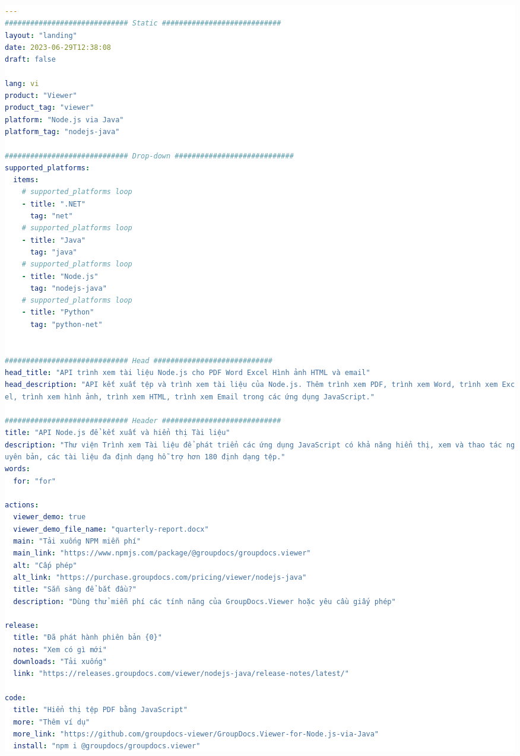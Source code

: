 ```yaml
---
############################# Static ############################
layout: "landing"
date: 2023-06-29T12:38:08
draft: false

lang: vi
product: "Viewer"
product_tag: "viewer"
platform: "Node.js via Java"
platform_tag: "nodejs-java"

############################# Drop-down ############################
supported_platforms:
  items:
    # supported_platforms loop
    - title: ".NET"
      tag: "net"
    # supported_platforms loop
    - title: "Java"
      tag: "java"
    # supported_platforms loop
    - title: "Node.js"
      tag: "nodejs-java" 
    # supported_platforms loop
    - title: "Python"
      tag: "python-net"


############################# Head ############################
head_title: "API trình xem tài liệu Node.js cho PDF Word Excel Hình ảnh HTML và email"
head_description: "API kết xuất tệp và trình xem tài liệu của Node.js. Thêm trình xem PDF, trình xem Word, trình xem Excel, trình xem hình ảnh, trình xem HTML, trình xem Email trong các ứng dụng JavaScript."

############################# Header ############################
title: "API Node.js để kết xuất và hiển thị Tài liệu"
description: "Thư viện Trình xem Tài liệu để phát triển các ứng dụng JavaScript có khả năng hiển thị, xem và thao tác nguyên bản, các tài liệu đa định dạng hỗ trợ hơn 180 định dạng tệp."
words:
  for: "for"

actions:
  viewer_demo: true
  viewer_demo_file_name: "quarterly-report.docx"
  main: "Tải xuống NPM miễn phí"
  main_link: "https://www.npmjs.com/package/@groupdocs/groupdocs.viewer"
  alt: "Cấp phép"
  alt_link: "https://purchase.groupdocs.com/pricing/viewer/nodejs-java"
  title: "Sẵn sàng để bắt đầu?"
  description: "Dùng thử miễn phí các tính năng của GroupDocs.Viewer hoặc yêu cầu giấy phép"

release:
  title: "Đã phát hành phiên bản {0}"
  notes: "Xem có gì mới"
  downloads: "Tải xuống"
  link: "https://releases.groupdocs.com/viewer/nodejs-java/release-notes/latest/"

code:
  title: "Hiển thị tệp PDF bằng JavaScript"
  more: "Thêm ví dụ"
  more_link: "https://github.com/groupdocs-viewer/GroupDocs.Viewer-for-Node.js-via-Java"
  install: "npm i @groupdocs/groupdocs.viewer"
```